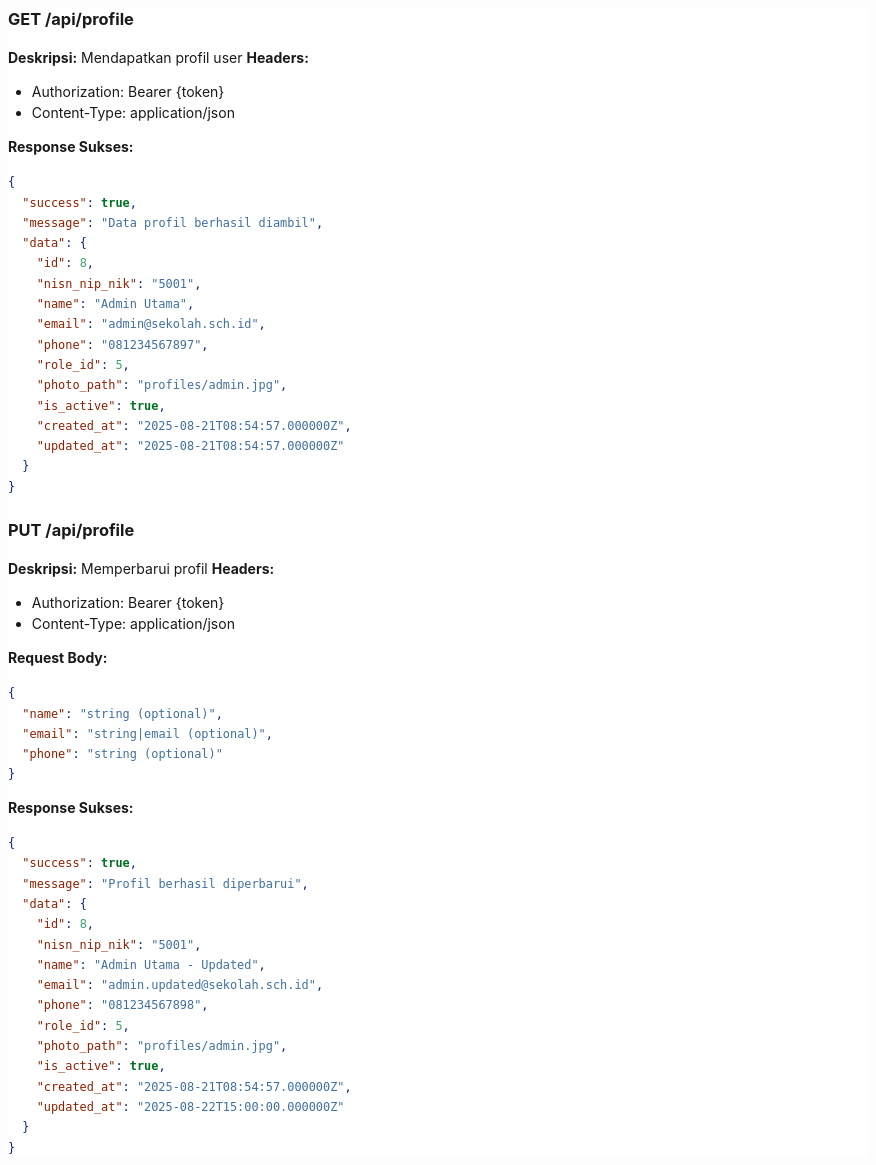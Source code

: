 ### GET /api/profile
**Deskripsi:** Mendapatkan profil user
**Headers:**
- Authorization: Bearer {token}
- Content-Type: application/json

**Response Sukses:**
```json
{
  "success": true,
  "message": "Data profil berhasil diambil",
  "data": {
    "id": 8,
    "nisn_nip_nik": "5001",
    "name": "Admin Utama",
    "email": "admin@sekolah.sch.id",
    "phone": "081234567897",
    "role_id": 5,
    "photo_path": "profiles/admin.jpg",
    "is_active": true,
    "created_at": "2025-08-21T08:54:57.000000Z",
    "updated_at": "2025-08-21T08:54:57.000000Z"
  }
}
```

### PUT /api/profile
**Deskripsi:** Memperbarui profil
**Headers:**
- Authorization: Bearer {token}
- Content-Type: application/json

**Request Body:**
```json
{
  "name": "string (optional)",
  "email": "string|email (optional)",
  "phone": "string (optional)"
}
```

**Response Sukses:**
```json
{
  "success": true,
  "message": "Profil berhasil diperbarui",
  "data": {
    "id": 8,
    "nisn_nip_nik": "5001",
    "name": "Admin Utama - Updated",
    "email": "admin.updated@sekolah.sch.id",
    "phone": "081234567898",
    "role_id": 5,
    "photo_path": "profiles/admin.jpg",
    "is_active": true,
    "created_at": "2025-08-21T08:54:57.000000Z",
    "updated_at": "2025-08-22T15:00:00.000000Z"
  }
}
```
